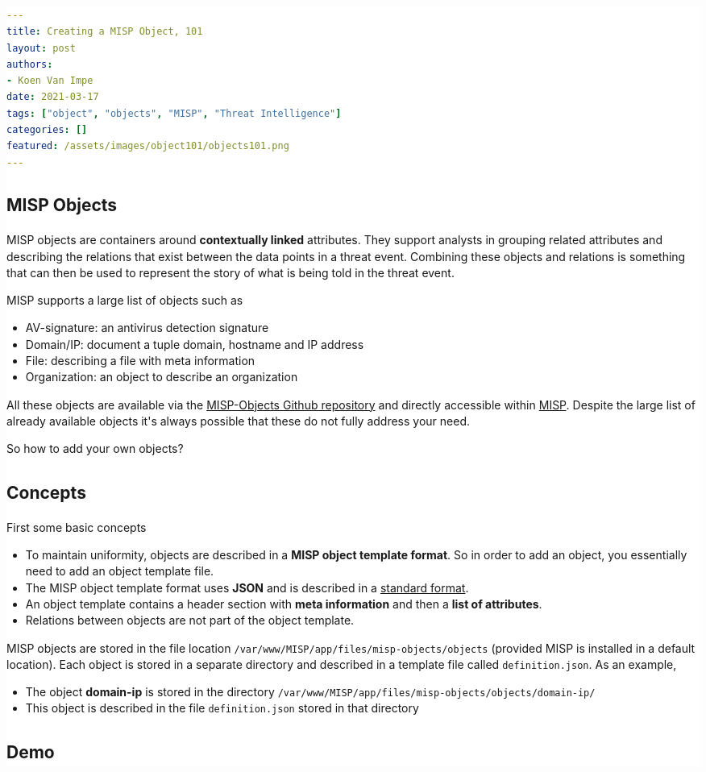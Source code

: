 ```yaml
---
title: Creating a MISP Object, 101
layout: post
authors:
- Koen Van Impe
date: 2021-03-17
tags: ["object", "objects", "MISP", "Threat Intelligence"]
categories: []
featured: /assets/images/object101/objects101.png
---
```


## MISP Objects

MISP objects are containers around **contextually linked** attributes. They support analysts in grouping related attributes and describing the relations that exist between the data points in a threat event. Combining these objects and relations is something that can then be used to represent the story of what is being told in the threat event. 

MISP supports a large list of objects such as
- AV-signature: an antivirus detection signature
- Domain/IP: document a tuple domain, hostname and IP address
- File: describing a file with meta information
- Organization: an object to describe an organization

All these objects are available via the [MISP-Objects Github repository](https://github.com/MISP/misp-objects) and directly accessible within [MISP](https://github.com/MISP/MISP). Despite the large list of already available objects it's always possible that these do not fully address your need.

So how to add your own objects?

## Concepts

First some basic concepts

- To maintain uniformity, objects are described in a **MISP object template format**. So in order to add an object, you essentially need to add an object template file.
- The MISP object template format uses **JSON** and is described in a [standard format](https://www.misp-standard.org/rfc/misp-standard-object-template-format.txt).
- An object template contains a header section with **meta information** and then a **list of attributes**. 
- Relations between objects are not part of the object template.

MISP objects are stored in the file location `/var/www/MISP/app/files/misp-objects/objects` (provided MISP is installed in a default location). Each object is stored in a separate directory and described in a template file called `definition.json`. As an example,

- The object **domain-ip** is stored in the directory `/var/www/MISP/app/files/misp-objects/objects/domain-ip/`
- This object is described in the file `definition.json` stored in that directory

## Demo
